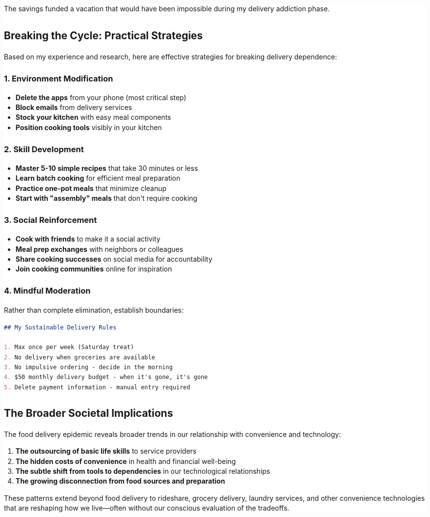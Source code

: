 The savings funded a vacation that would have been impossible during my delivery addiction phase.

## Breaking the Cycle: Practical Strategies

Based on my experience and research, here are effective strategies for breaking delivery dependence:

### 1. Environment Modification

- **Delete the apps** from your phone (most critical step)
- **Block emails** from delivery services
- **Stock your kitchen** with easy meal components
- **Position cooking tools** visibly in your kitchen

### 2. Skill Development

- **Master 5-10 simple recipes** that take 30 minutes or less
- **Learn batch cooking** for efficient meal preparation
- **Practice one-pot meals** that minimize cleanup
- **Start with "assembly" meals** that don't require cooking

### 3. Social Reinforcement

- **Cook with friends** to make it a social activity
- **Meal prep exchanges** with neighbors or colleagues
- **Share cooking successes** on social media for accountability
- **Join cooking communities** online for inspiration

### 4. Mindful Moderation

Rather than complete elimination, establish boundaries:

```markdown
## My Sustainable Delivery Rules

1. Max once per week (Saturday treat)
2. No delivery when groceries are available
3. No impulsive ordering - decide in the morning
4. $50 monthly delivery budget - when it's gone, it's gone
5. Delete payment information - manual entry required
```

## The Broader Societal Implications

The food delivery epidemic reveals broader trends in our relationship with convenience and technology:

1. **The outsourcing of basic life skills** to service providers
2. **The hidden costs of convenience** in health and financial well-being
3. **The subtle shift from tools to dependencies** in our technological relationships
4. **The growing disconnection from food sources and preparation**

These patterns extend beyond food delivery to rideshare, grocery delivery, laundry services, and other convenience technologies that are reshaping how we live—often without our conscious evaluation of the tradeoffs.
